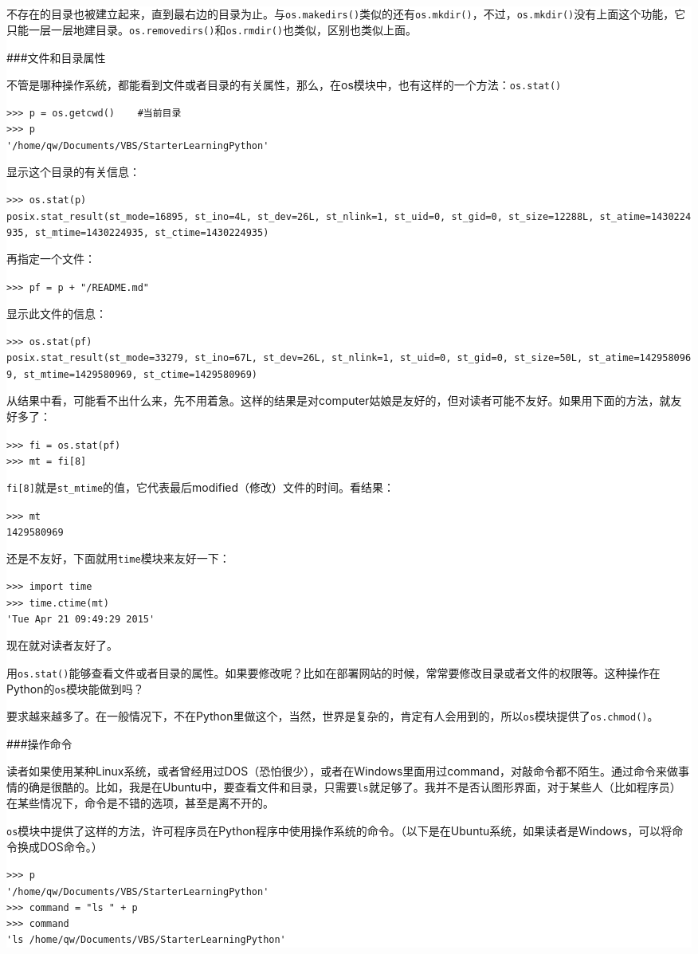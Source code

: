 不存在的目录也被建立起来，直到最右边的目录为止。与`os.makedirs()`类似的还有`os.mkdir()`，不过，`os.mkdir()`没有上面这个功能，它只能一层一层地建目录。`os.removedirs()`和`os.rmdir()`也类似，区别也类似上面。

###文件和目录属性

不管是哪种操作系统，都能看到文件或者目录的有关属性，那么，在os模块中，也有这样的一个方法：`os.stat()`

    >>> p = os.getcwd()    #当前目录
    >>> p
    '/home/qw/Documents/VBS/StarterLearningPython'
    
显示这个目录的有关信息：

    >>> os.stat(p)
    posix.stat_result(st_mode=16895, st_ino=4L, st_dev=26L, st_nlink=1, st_uid=0, st_gid=0, st_size=12288L, st_atime=1430224935, st_mtime=1430224935, st_ctime=1430224935)
    
再指定一个文件：

    >>> pf = p + "/README.md"

显示此文件的信息：

    >>> os.stat(pf)
    posix.stat_result(st_mode=33279, st_ino=67L, st_dev=26L, st_nlink=1, st_uid=0, st_gid=0, st_size=50L, st_atime=1429580969, st_mtime=1429580969, st_ctime=1429580969)

从结果中看，可能看不出什么来，先不用着急。这样的结果是对computer姑娘是友好的，但对读者可能不友好。如果用下面的方法，就友好多了：

    >>> fi = os.stat(pf)
    >>> mt = fi[8]
    
`fi[8]`就是`st_mtime`的值，它代表最后modified（修改）文件的时间。看结果：

    >>> mt
    1429580969

还是不友好，下面就用`time`模块来友好一下：
    
    >>> import time
    >>> time.ctime(mt)
    'Tue Apr 21 09:49:29 2015'

现在就对读者友好了。

用`os.stat()`能够查看文件或者目录的属性。如果要修改呢？比如在部署网站的时候，常常要修改目录或者文件的权限等。这种操作在Python的`os`模块能做到吗？

要求越来越多了。在一般情况下，不在Python里做这个，当然，世界是复杂的，肯定有人会用到的，所以`os`模块提供了`os.chmod()`。

###操作命令

读者如果使用某种Linux系统，或者曾经用过DOS（恐怕很少），或者在Windows里面用过command，对敲命令都不陌生。通过命令来做事情的确是很酷的。比如，我是在Ubuntu中，要查看文件和目录，只需要`ls`就足够了。我并不是否认图形界面，对于某些人（比如程序员）在某些情况下，命令是不错的选项，甚至是离不开的。

`os`模块中提供了这样的方法，许可程序员在Python程序中使用操作系统的命令。（以下是在Ubuntu系统，如果读者是Windows，可以将命令换成DOS命令。）

    >>> p
    '/home/qw/Documents/VBS/StarterLearningPython'
    >>> command = "ls " + p
    >>> command
    'ls /home/qw/Documents/VBS/StarterLearningPython'
